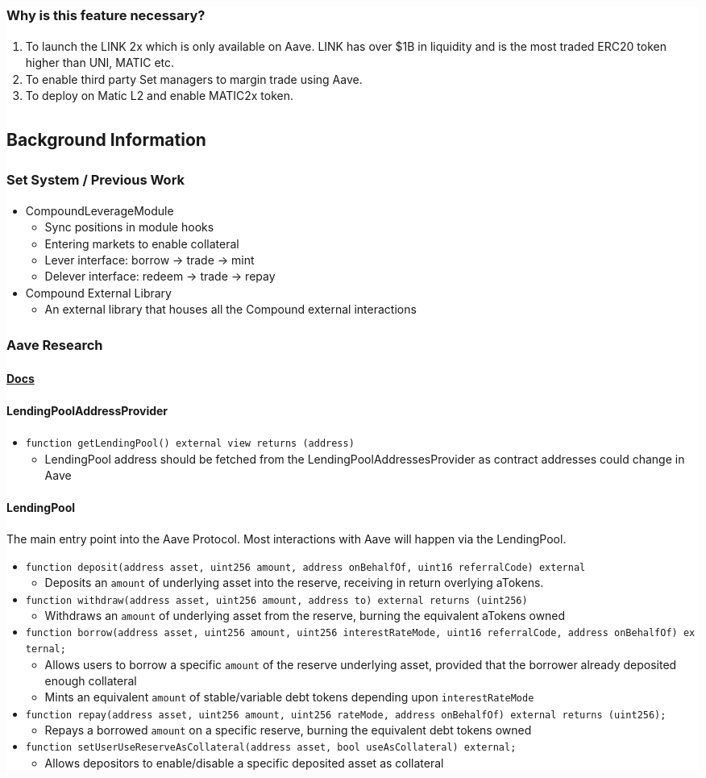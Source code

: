 
### Why is this feature necessary?



1. To launch the LINK 2x which is only available on Aave. LINK has over $1B in liquidity and is the most traded ERC20 token higher than UNI, MATIC etc.
2. To enable third party Set managers to margin trade using Aave.
3. To deploy on Matic L2 and enable MATIC2x token.


## Background Information


### Set System / Previous Work



*   CompoundLeverageModule
    *   Sync positions in module hooks
    *   Entering markets to enable collateral
    *   Lever interface: borrow -> trade -> mint
    *   Delever interface: redeem -> trade -> repay
*   Compound External Library
    *   An external library that houses all the Compound external interactions


### Aave Research


#### [Docs](https://docs.aave.com/developers/the-core-protocol/lendingpool/ilendingpool)


#### LendingPoolAddressProvider



*   `function getLendingPool() external view returns (address)`
    *   LendingPool address should be fetched from the LendingPoolAddressesProvider as contract addresses could change in Aave


#### LendingPool

The main entry point into the Aave Protocol. Most interactions with Aave will happen via the LendingPool.



*   `function deposit(address asset, uint256 amount, address onBehalfOf, uint16 referralCode) external`
    *   Deposits an `amount` of underlying asset into the reserve, receiving in return overlying aTokens.
*   `function withdraw(address asset, uint256 amount, address to) external returns (uint256)`
    *   Withdraws an `amount` of underlying asset from the reserve, burning the equivalent aTokens owned
*   `function borrow(address asset, uint256 amount, uint256 interestRateMode, uint16 referralCode, address onBehalfOf) external;`
    *   Allows users to borrow a specific `amount` of the reserve underlying asset, provided that the borrower already deposited enough collateral
    *   Mints an equivalent `amount` of stable/variable debt tokens depending upon `interestRateMode`
*   `function repay(address asset, uint256 amount, uint256 rateMode, address onBehalfOf) external returns (uint256);`
    *   Repays a borrowed `amount` on a specific reserve, burning the equivalent debt tokens owned
*   `function setUserUseReserveAsCollateral(address asset, bool useAsCollateral) external;`
    *   Allows depositors to enable/disable a specific deposited asset as collateral
